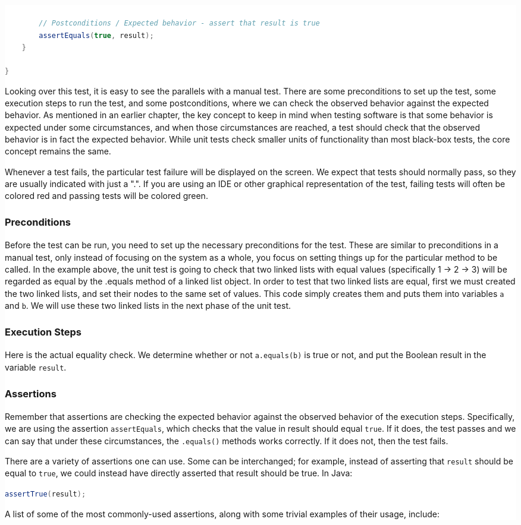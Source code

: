 ```java

        // Postconditions / Expected behavior - assert that result is true
        assertEquals(true, result);
    }

}
```

Looking over this test, it is easy to see the parallels with a manual test. There are some preconditions to set up the test, some execution steps to run the test, and some postconditions, where we can check the observed behavior against the expected behavior. As mentioned in an earlier chapter, the key concept to keep in mind when testing software is that some behavior is expected under some circumstances, and when those circumstances are reached, a test should check that the observed behavior is in fact the expected behavior. While unit tests check smaller units of functionality than most black-box tests, the core concept remains the same.

Whenever a test fails, the particular test failure will be displayed on the screen. We expect that tests should normally pass, so they are usually indicated with just a ".". If you are using an IDE or other graphical representation of the test, failing tests will often be colored red and passing tests will be colored green.

### Preconditions

Before the test can be run, you need to set up the necessary preconditions for the test. These are similar to preconditions in a manual test, only instead of focusing on the system as a whole, you focus on setting things up for the particular method to be called. In the example above, the unit test is going to check that two linked lists with equal values \(specifically 1 → 2 → 3\) will be regarded as equal by the .equals method of a linked list object. In order to test that two linked lists are equal, first we must created the two linked lists, and set their nodes to the same set of values. This code simply creates them and puts them into variables `a` and `b`. We will use these two linked lists in the next phase of the unit test.

### Execution Steps

Here is the actual equality check. We determine whether or not `a.equals(b)` is true or not, and put the Boolean result in the variable `result`.

### Assertions

Remember that assertions are checking the expected behavior against the observed behavior of the execution steps. Specifically, we are using the assertion `assertEquals`, which checks that the value in result should equal `true`. If it does, the test passes and we can say that under these circumstances, the `.equals()` methods works correctly. If it does not, then the test fails.

There are a variety of assertions one can use. Some can be interchanged; for example, instead of asserting that `result` should be equal to `true`, we could instead have directly asserted that result should be true. In Java:

```java
assertTrue(result);
```

A list of some of the most commonly-used assertions, along with some trivial examples of their usage, include:
